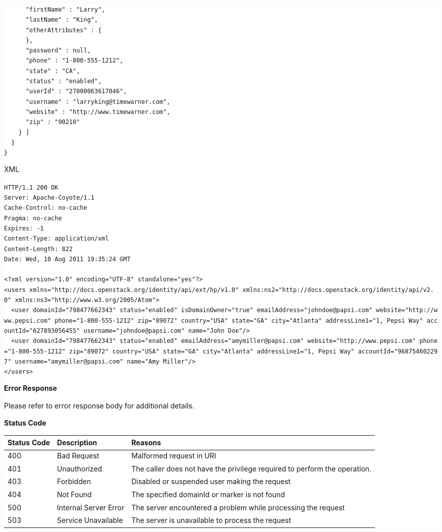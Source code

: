 ```
      "firstName" : "Larry",
      "lastName" : "King",
      "otherAttributes" : {
      },
      "password" : null,
      "phone" : "1-800-555-1212",
      "state" : "CA",
      "status" : "enabled",
      "userId" : "27000063617046",
      "username" : "larryking@timewarner.com",
      "website" : "http://www.timewarner.com",
      "zip" : "90210"
    } ]
  }
}
```

XML

```
HTTP/1.1 200 OK
Server: Apache-Coyote/1.1
Cache-Control: no-cache
Pragma: no-cache
Expires: -1
Content-Type: application/xml
Content-Length: 822
Date: Wed, 10 Aug 2011 19:35:24 GMT
 
<?xml version="1.0" encoding="UTF-8" standalone="yes"?>
<users xmlns="http://docs.openstack.org/identity/api/ext/hp/v1.0" xmlns:ns2="http://docs.openstack.org/identity/api/v2.0" xmlns:ns3="http://www.w3.org/2005/Atom">
  <user domainId="798477662343" status="enabled" isDomainOwner="true" emailAddress="johndoe@papsi.com" website="http://www.pepsi.com" phone="1-800-555-1212" zip="89072" country="USA" state="GA" city="Atlanta" addressLine1="1, Pepsi Way" accountId="627893056455" username="johndoe@papsi.com" name="John Doe"/>
  <user domainId="798477662343" status="enabled" emailAddress="amymiller@papsi.com" website="http://www.pepsi.com" phone="1-800-555-1212" zip="89072" country="USA" state="GA" city="Atlanta" addressLine1="1, Pepsi Way" accountId="968754602297" username="amymiller@papsi.com" name="Amy Miller"/>
</users>
```

**Error Response**

Please refer to error response body for additional details.

**Status Code**

| Status Code | Description | Reasons |  
| :-----------| :-----------| :-------|  
| 400 | Bad Request | Malformed request in URI   |  
| 401 | Unauthorized | The caller does not have the privilege required to perform the operation.    |  
| 403 | Forbidden | Disabled or suspended user making the request |  
| 404 | Not Found | The specified domainId or marker is not found   |  
| 500 | Internal Server Error | The server encountered a problem while processing the request|  
| 503 | Service Unavailable | The server is unavailable to process the request |  
